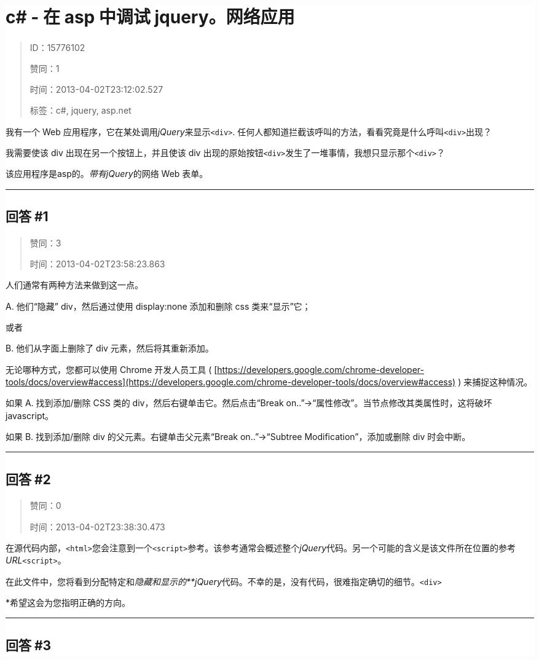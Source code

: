 # c# - 在 asp 中调试 jquery。网络应用

> ID：15776102
> 
> 赞同：1
> 
> 时间：2013-04-02T23:12:02.527
> 
> 标签：c#, jquery, asp.net

我有一个 Web 应用程序，它在某处调用*jQuery*来显示`<div>`. 任何人都知道拦截该呼叫的方法，看看究竟是什么呼叫`<div>`出现？

我需要使该 div 出现在另一个按钮上，并且使该 div 出现的原始按钮`<div>`发生了一堆事情，我想只显示那个`<div>`？

该应用程序是asp的。*带有jQ​​uery*的网络 Web 表单。

* * *

## 回答 #1

> 赞同：3
> 
> 时间：2013-04-02T23:58:23.863

人们通常有两种方法来做到这一点。

A. 他们“隐藏” div，然后通过使用 display:none 添加和删除 css 类来“显示”它；

或者

B. 他们从字面上删除了 div 元素，然后将其重新添加。

无论哪种方式，您都可以使用 Chrome 开发人员工具 ( [https://developers.google.com/chrome-developer-tools/docs/overview#access](https://developers.google.com/chrome-developer-tools/docs/overview#access) ) 来捕捉这种情况。

如果 A. 找到添加/删除 CSS 类的 div，然后右键单击它。然后点击“Break on..”->“属性修改”。当节点修改其类属性时，这将破坏 javascript。

如果 B. 找到添加/删除 div 的父元素。右键单击父元素“Break on..”->“Subtree Modification”，添加或删除 div 时会中断。

* * *

## 回答 #2

> 赞同：0
> 
> 时间：2013-04-02T23:38:30.473

在源代码内部，`<html>`您会注意到一个`<script>`参考。该参考通常会概述整个*jQuery*代码。另一个可能的含义是该文件所在位置的参考*URL*`<script>`。

在此文件中，您将看到分配特定和*隐藏和显示的**jQuery*代码。不幸的是，没有代码，很难指定确切的细节。`<div>`

 *希望这会为您指明正确的方向。

* * *

## 回答 #3
